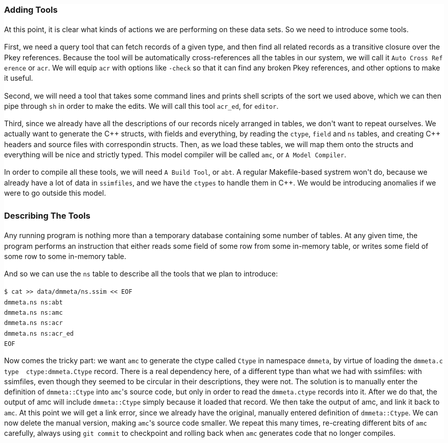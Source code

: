 ### Adding Tools

At this point, it is clear what kinds of actions we are performing on these data sets.
So we need to introduce some tools.

First, we need a query tool that can fetch records of a given type, and then find all related
records as a transitive closure over the Pkey references. Because the tool will be 
automatically cross-references all the tables in our system, we will call it `Auto Cross Reference`
or `acr`. We will equip `acr` with options like `-check` so that it can find any broken
Pkey references, and other options to make it useful.

Second, we will need a tool that takes some command lines and prints shell scripts of the 
sort we used above, which we can then pipe through `sh` in order to make the edits. 
We will call this tool `acr_ed`, for `editor`.

Third, since we already have all the descriptions of our records nicely arranged in tables,
we don't want to repeat ourselves. We actually want to generate the C++ structs, with fields and 
everything, by reading the `ctype`, `field` and `ns` tables, and creating C++ headers and source
files with correspondin structs. Then, as we load these tables, we will map them onto the structs
and everything will be nice and strictly typed. This model compiler will be called `amc`, or 
`A Model Compiler`. 

In order to compile all these tools, we will need `A Build Tool`, or `abt`. A regular Makefile-based
systrem won't do, because we already have a lot of data in `ssimfiles`, and we have the `ctypes` to handle
them in C++. We would be introducing anomalies if we were to go outside this model.

### Describing The Tools

Any running program is nothing more than a temporary database containing some number of tables.
At any given time, the program performs an instruction that either reads some field of some 
row from some in-memory table, or writes some field of some row to some in-memory table.

And so we can use the `ns` table to describe all the tools that we plan to introduce:

    $ cat >> data/dmmeta/ns.ssim << EOF
    dmmeta.ns ns:abt
    dmmeta.ns ns:amc
    dmmeta.ns ns:acr
    dmmeta.ns ns:acr_ed
    EOF

Now comes the tricky part: we want `amc` to generate the ctype called `Ctype` in namespace `dmmeta`,
by virtue of loading the `dmmeta.ctype  ctype:dmmeta.Ctype` record. There is a real dependency here,
of a different type than what we had with ssimfiles: with ssimfiles, even though they seemed to be
circular in their descriptions, they were not. The solution is to manually enter the definition of 
`dmmeta::Ctype` into `amc`'s source code, but only in order to read the `dmmeta.ctype` records into it.
After we do that, the output of amc will include `dmmeta::Ctype` simply because it loaded that record.
We then take the output of amc, and link it back to `amc`. At this point we will get a link error, 
since we already have the original, manually entered definition of `dmmeta::Ctype`. We can now delete
the manual version, making `amc`'s source code smaller. We repeat this many times, re-creating different
bits of `amc` carefully, always using `git commit` to checkpoint and rolling back when `amc` generates
code that no longer compiles.
